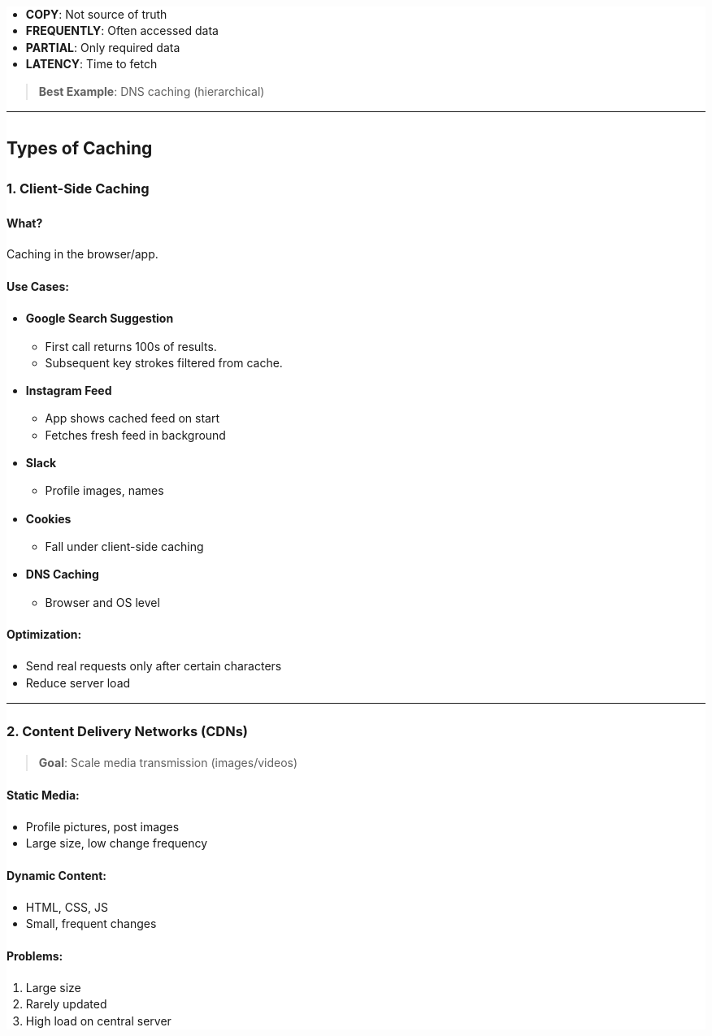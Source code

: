 - **COPY**: Not source of truth
- **FREQUENTLY**: Often accessed data
- **PARTIAL**: Only required data
- **LATENCY**: Time to fetch

> **Best Example**: DNS caching (hierarchical)

---

## Types of Caching

### 1. Client-Side Caching

#### What?
Caching in the browser/app.

#### Use Cases:

- **Google Search Suggestion**
  - First call returns 100s of results.
  - Subsequent key strokes filtered from cache.
  
- **Instagram Feed**
  - App shows cached feed on start
  - Fetches fresh feed in background

- **Slack**
  - Profile images, names

- **Cookies**
  - Fall under client-side caching

- **DNS Caching**
  - Browser and OS level

#### Optimization:
- Send real requests only after certain characters
- Reduce server load

---

### 2. Content Delivery Networks (CDNs)

> **Goal**: Scale media transmission (images/videos)

#### Static Media:
- Profile pictures, post images
- Large size, low change frequency

#### Dynamic Content:
- HTML, CSS, JS
- Small, frequent changes

#### Problems:
1. Large size
2. Rarely updated
3. High load on central server
